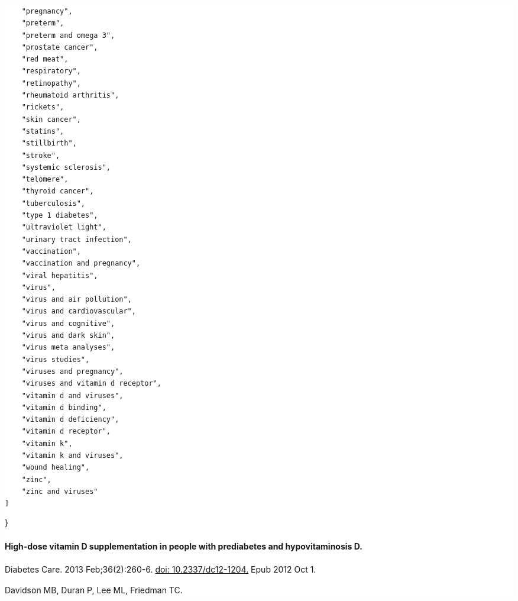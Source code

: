         "pregnancy",
        "preterm",
        "preterm and omega 3",
        "prostate cancer",
        "red meat",
        "respiratory",
        "retinopathy",
        "rheumatoid arthritis",
        "rickets",
        "skin cancer",
        "statins",
        "stillbirth",
        "stroke",
        "systemic sclerosis",
        "telomere",
        "thyroid cancer",
        "tuberculosis",
        "type 1 diabetes",
        "ultraviolet light",
        "urinary tract infection",
        "vaccination",
        "vaccination and pregnancy",
        "viral hepatitis",
        "virus",
        "virus and air pollution",
        "virus and cardiovascular",
        "virus and cognitive",
        "virus and dark skin",
        "virus meta analyses",
        "virus studies",
        "viruses and pregnancy",
        "viruses and vitamin d receptor",
        "vitamin d and viruses",
        "vitamin d binding",
        "vitamin d deficiency",
        "vitamin d receptor",
        "vitamin k",
        "vitamin k and viruses",
        "wound healing",
        "zinc",
        "zinc and viruses"
    ]
}


#### High-dose vitamin D supplementation in people with prediabetes and hypovitaminosis D.

Diabetes Care. 2013 Feb;36(2):260-6. [doi: 10.2337/dc12-1204.](https://doi.org/10.2337/dc12-1204.) Epub 2012 Oct 1.

Davidson MB, Duran P, Lee ML, Friedman TC.
